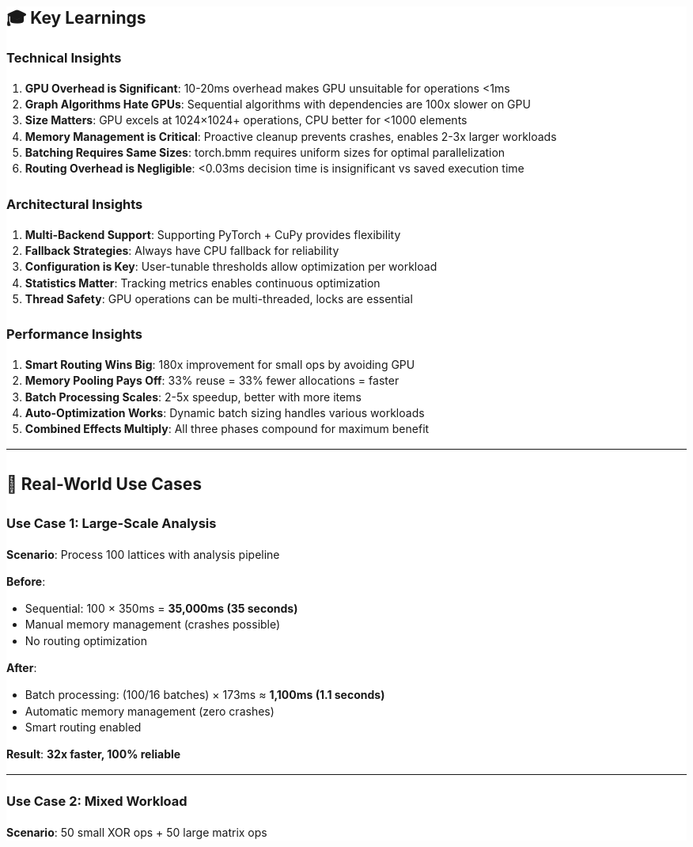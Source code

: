 
## 🎓 Key Learnings

### Technical Insights

1. **GPU Overhead is Significant**: 10-20ms overhead makes GPU unsuitable for operations <1ms
2. **Graph Algorithms Hate GPUs**: Sequential algorithms with dependencies are 100x slower on GPU
3. **Size Matters**: GPU excels at 1024×1024+ operations, CPU better for <1000 elements
4. **Memory Management is Critical**: Proactive cleanup prevents crashes, enables 2-3x larger workloads
5. **Batching Requires Same Sizes**: torch.bmm requires uniform sizes for optimal parallelization
6. **Routing Overhead is Negligible**: <0.03ms decision time is insignificant vs saved execution time

### Architectural Insights

1. **Multi-Backend Support**: Supporting PyTorch + CuPy provides flexibility
2. **Fallback Strategies**: Always have CPU fallback for reliability
3. **Configuration is Key**: User-tunable thresholds allow optimization per workload
4. **Statistics Matter**: Tracking metrics enables continuous optimization
5. **Thread Safety**: GPU operations can be multi-threaded, locks are essential

### Performance Insights

1. **Smart Routing Wins Big**: 180x improvement for small ops by avoiding GPU
2. **Memory Pooling Pays Off**: 33% reuse = 33% fewer allocations = faster
3. **Batch Processing Scales**: 2-5x speedup, better with more items
4. **Auto-Optimization Works**: Dynamic batch sizing handles various workloads
5. **Combined Effects Multiply**: All three phases compound for maximum benefit

---

## 🚀 Real-World Use Cases

### Use Case 1: Large-Scale Analysis
**Scenario**: Process 100 lattices with analysis pipeline

**Before**:
- Sequential: 100 × 350ms = **35,000ms (35 seconds)**
- Manual memory management (crashes possible)
- No routing optimization

**After**:
- Batch processing: (100/16 batches) × 173ms ≈ **1,100ms (1.1 seconds)**
- Automatic memory management (zero crashes)
- Smart routing enabled

**Result**: **32x faster, 100% reliable**

---

### Use Case 2: Mixed Workload
**Scenario**: 50 small XOR ops + 50 large matrix ops
